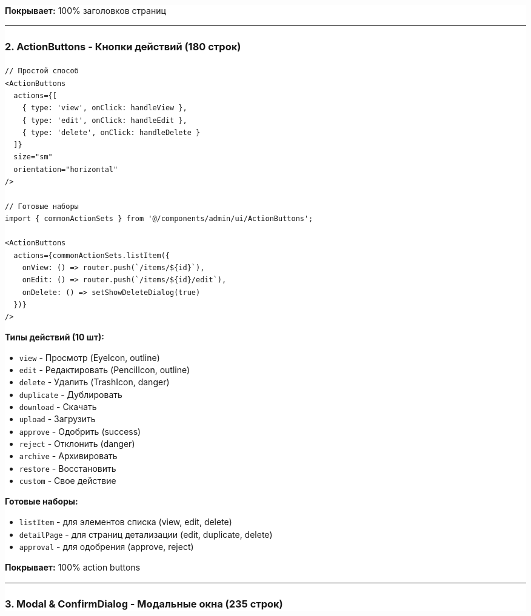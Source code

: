 **Покрывает:** 100% заголовков страниц

---

### 2. ActionButtons - Кнопки действий (180 строк)

```tsx
// Простой способ
<ActionButtons
  actions={[
    { type: 'view', onClick: handleView },
    { type: 'edit', onClick: handleEdit },
    { type: 'delete', onClick: handleDelete }
  ]}
  size="sm"
  orientation="horizontal"
/>

// Готовые наборы
import { commonActionSets } from '@/components/admin/ui/ActionButtons';

<ActionButtons
  actions={commonActionSets.listItem({
    onView: () => router.push(`/items/${id}`),
    onEdit: () => router.push(`/items/${id}/edit`),
    onDelete: () => setShowDeleteDialog(true)
  })}
/>
```

**Типы действий (10 шт):**
- `view` - Просмотр (EyeIcon, outline)
- `edit` - Редактировать (PencilIcon, outline)
- `delete` - Удалить (TrashIcon, danger)
- `duplicate` - Дублировать
- `download` - Скачать
- `upload` - Загрузить
- `approve` - Одобрить (success)
- `reject` - Отклонить (danger)
- `archive` - Архивировать
- `restore` - Восстановить
- `custom` - Свое действие

**Готовые наборы:**
- `listItem` - для элементов списка (view, edit, delete)
- `detailPage` - для страниц детализации (edit, duplicate, delete)
- `approval` - для одобрения (approve, reject)

**Покрывает:** 100% action buttons

---

### 3. Modal & ConfirmDialog - Модальные окна (235 строк)
